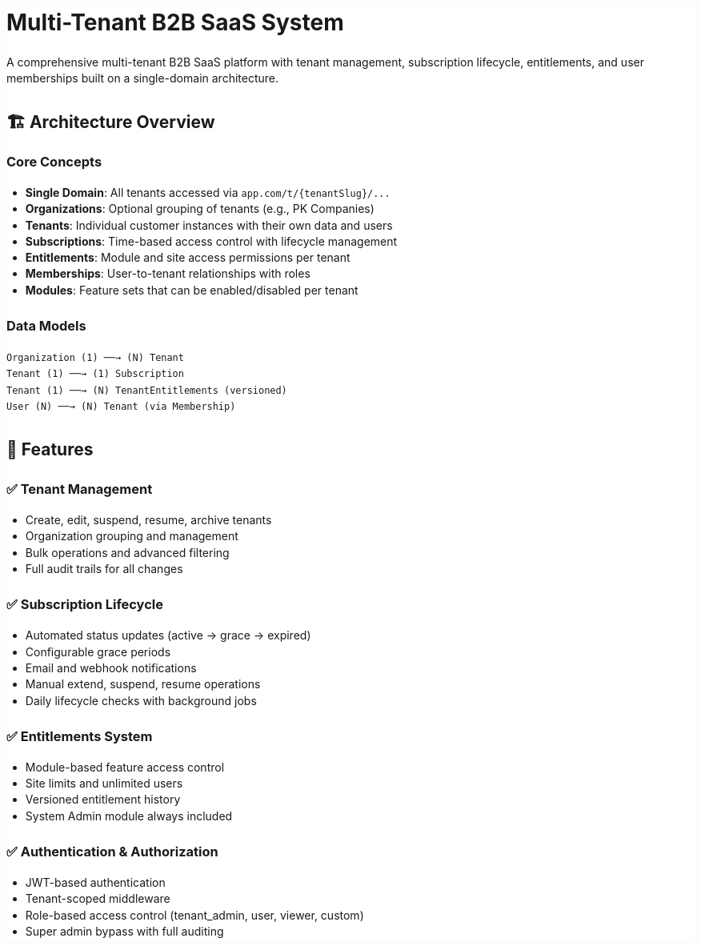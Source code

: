 # Multi-Tenant B2B SaaS System

A comprehensive multi-tenant B2B SaaS platform with tenant management, subscription lifecycle, entitlements, and user memberships built on a single-domain architecture.

## 🏗️ Architecture Overview

### Core Concepts

- **Single Domain**: All tenants accessed via `app.com/t/{tenantSlug}/...`
- **Organizations**: Optional grouping of tenants (e.g., PK Companies)
- **Tenants**: Individual customer instances with their own data and users
- **Subscriptions**: Time-based access control with lifecycle management
- **Entitlements**: Module and site access permissions per tenant
- **Memberships**: User-to-tenant relationships with roles
- **Modules**: Feature sets that can be enabled/disabled per tenant

### Data Models

```
Organization (1) ──→ (N) Tenant
Tenant (1) ──→ (1) Subscription
Tenant (1) ──→ (N) TenantEntitlements (versioned)
User (N) ──→ (N) Tenant (via Membership)
```

## 🚀 Features

### ✅ Tenant Management
- Create, edit, suspend, resume, archive tenants
- Organization grouping and management
- Bulk operations and advanced filtering
- Full audit trails for all changes

### ✅ Subscription Lifecycle
- Automated status updates (active → grace → expired)
- Configurable grace periods
- Email and webhook notifications
- Manual extend, suspend, resume operations
- Daily lifecycle checks with background jobs

### ✅ Entitlements System
- Module-based feature access control
- Site limits and unlimited users
- Versioned entitlement history
- System Admin module always included

### ✅ Authentication & Authorization
- JWT-based authentication
- Tenant-scoped middleware
- Role-based access control (tenant_admin, user, viewer, custom)
- Super admin bypass with full auditing

